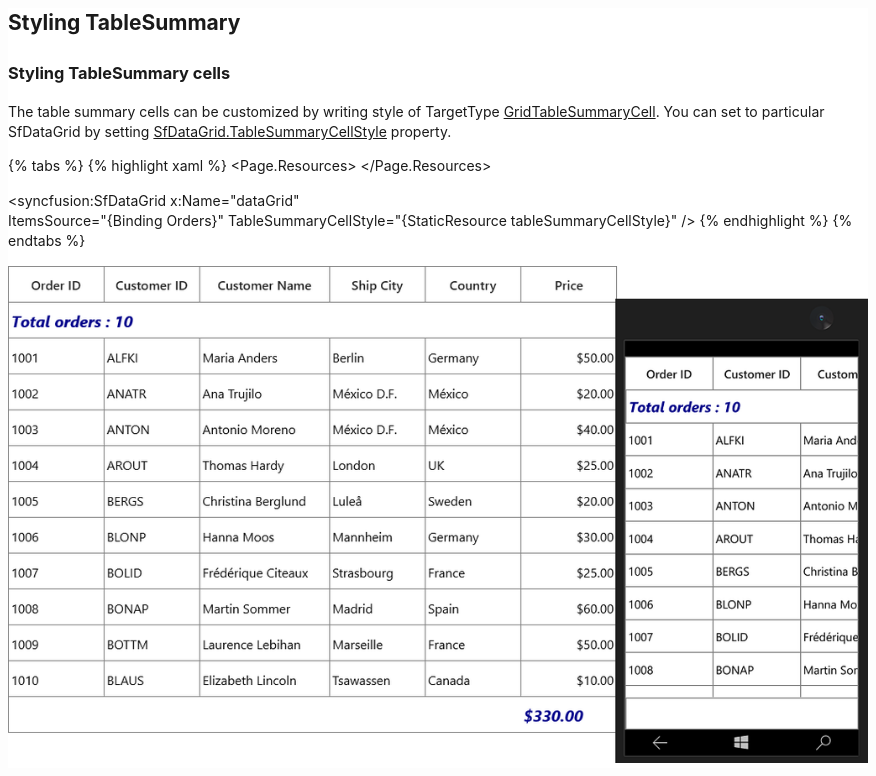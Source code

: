## Styling TableSummary

### Styling TableSummary cells

The table summary cells can be customized by writing style of TargetType [GridTableSummaryCell](https://help.syncfusion.com/cr/cref_files/uwp/sfdatagrid/Syncfusion.SfGrid.UWP~Syncfusion.UI.Xaml.Grid.GridTableSummaryCell.html). You can set to particular SfDataGrid by setting [SfDataGrid.TableSummaryCellStyle](https://help.syncfusion.com/cr/cref_files/uwp/sfdatagrid/Syncfusion.SfGrid.UWP~Syncfusion.UI.Xaml.Grid.SfDataGrid~TableSummaryCellStyle.html) property.

{% tabs %}
{% highlight xaml %}
<Page.Resources>
    <Style x:Key="tableSummaryCellStyle" TargetType="syncfusion:GridTableSummaryCell">
        <Setter Property="Foreground" Value="DarkBlue" />
        <Setter Property="FontSize" Value="20" />
        <Setter Property="FontWeight" Value="Bold" />
        <Setter Property="FontStyle" Value="Italic" />
    </Style>
</Page.Resources>

<syncfusion:SfDataGrid x:Name="dataGrid"                        
                       ItemsSource="{Binding Orders}"
                       TableSummaryCellStyle="{StaticResource tableSummaryCellStyle}" />
{% endhighlight %}
{% endtabs %}


![](Styles-and-Templates_images/Styles-and-Templates_img16.png)
